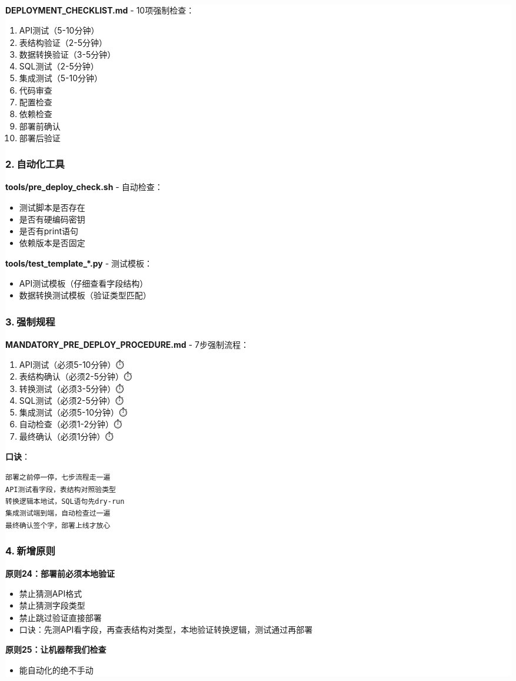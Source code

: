 **DEPLOYMENT_CHECKLIST.md** - 10项强制检查：
1. API测试（5-10分钟）
2. 表结构验证（2-5分钟）
3. 数据转换验证（3-5分钟）
4. SQL测试（2-5分钟）
5. 集成测试（5-10分钟）
6. 代码审查
7. 配置检查
8. 依赖检查
9. 部署前确认
10. 部署后验证

### 2. 自动化工具

**tools/pre_deploy_check.sh** - 自动检查：
- 测试脚本是否存在
- 是否有硬编码密钥
- 是否有print语句
- 依赖版本是否固定

**tools/test_template_*.py** - 测试模板：
- API测试模板（仔细查看字段结构）
- 数据转换测试模板（验证类型匹配）

### 3. 强制规程

**MANDATORY_PRE_DEPLOY_PROCEDURE.md** - 7步强制流程：
1. API测试（必须5-10分钟）⏱️
2. 表结构确认（必须2-5分钟）⏱️
3. 转换测试（必须3-5分钟）⏱️
4. SQL测试（必须2-5分钟）⏱️
5. 集成测试（必须5-10分钟）⏱️
6. 自动检查（必须1-2分钟）⏱️
7. 最终确认（必须1分钟）⏱️

**口诀**：
```
部署之前停一停，七步流程走一遍
API测试看字段，表结构对照验类型
转换逻辑本地试，SQL语句先dry-run
集成测试端到端，自动检查过一遍
最终确认签个字，部署上线才放心
```

### 4. 新增原则

**原则24：部署前必须本地验证**
- 禁止猜测API格式
- 禁止猜测字段类型
- 禁止跳过验证直接部署
- 口诀：先测API看字段，再查表结构对类型，本地验证转换逻辑，测试通过再部署

**原则25：让机器帮我们检查**
- 能自动化的绝不手动

